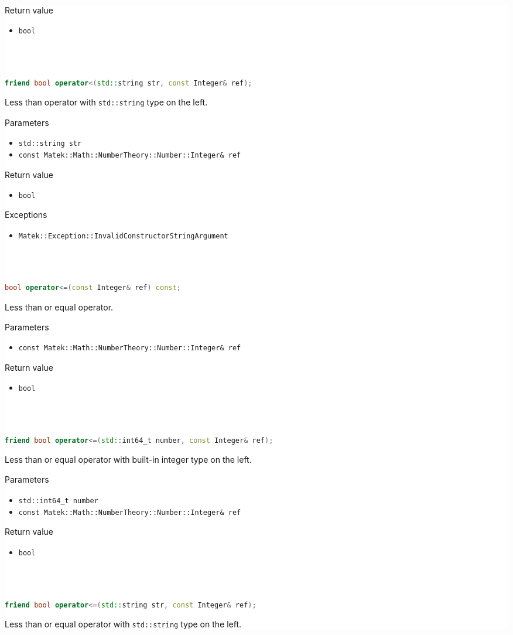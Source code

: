 Return value
- `bool`

<br/><br/>



```c++
friend bool operator<(std::string str, const Integer& ref);
```

Less than operator with `std::string` type on the left.

Parameters
- `std::string str`
- `const Matek::Math::NumberTheory::Number::Integer& ref`

Return value
- `bool`

Exceptions
- `Matek::Exception::InvalidConstructorStringArgument`

<br/><br/>



```c++
bool operator<=(const Integer& ref) const;
```

Less than or equal operator.

Parameters
- `const Matek::Math::NumberTheory::Number::Integer& ref`

Return value
- `bool`

<br/><br/>



```c++
friend bool operator<=(std::int64_t number, const Integer& ref);
```

Less than or equal operator with built-in integer type on the left.

Parameters
- `std::int64_t number`
- `const Matek::Math::NumberTheory::Number::Integer& ref`

Return value
- `bool`

<br/><br/>



```c++
friend bool operator<=(std::string str, const Integer& ref);
```

Less than or equal operator with `std::string` type on the left.
